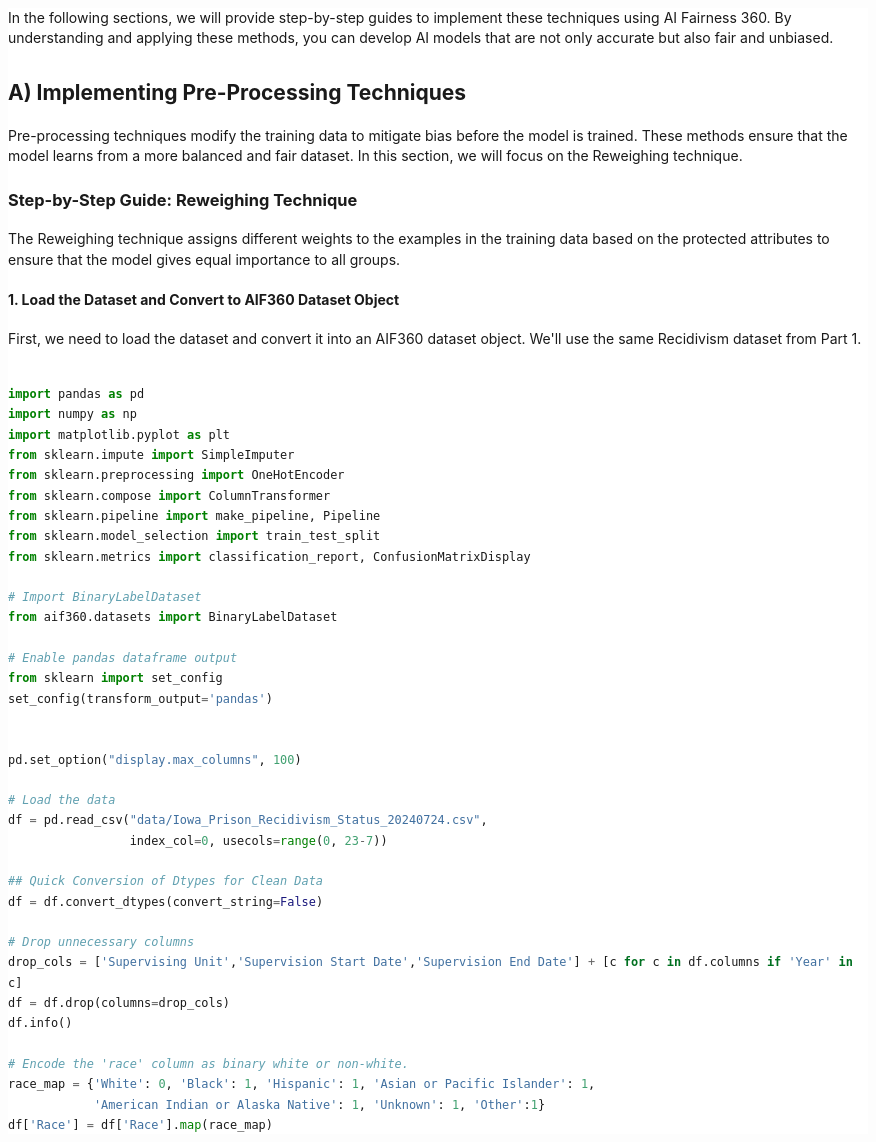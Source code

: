 In the following sections, we will provide step-by-step guides to implement these techniques using AI Fairness 360. By understanding and applying these methods, you can develop AI models that are not only accurate but also fair and unbiased.



## **A) Implementing Pre-Processing Techniques**



Pre-processing techniques modify the training data to mitigate bias before the model is trained. These methods ensure that the model learns from a more balanced and fair dataset. In this section, we will focus on the Reweighing technique.

### **Step-by-Step Guide: Reweighing Technique**

The Reweighing technique assigns different weights to the examples in the training data based on the protected attributes to ensure that the model gives equal importance to all groups.



#### 1. Load the Dataset and Convert to AIF360 Dataset Object

First, we need to load the dataset and convert it into an AIF360 dataset object. We'll use the same Recidivism dataset from Part 1.



```python

import pandas as pd
import numpy as np
import matplotlib.pyplot as plt
from sklearn.impute import SimpleImputer
from sklearn.preprocessing import OneHotEncoder
from sklearn.compose import ColumnTransformer
from sklearn.pipeline import make_pipeline, Pipeline
from sklearn.model_selection import train_test_split
from sklearn.metrics import classification_report, ConfusionMatrixDisplay

# Import BinaryLabelDataset
from aif360.datasets import BinaryLabelDataset

# Enable pandas dataframe output
from sklearn import set_config
set_config(transform_output='pandas')


pd.set_option("display.max_columns", 100)

# Load the data 
df = pd.read_csv("data/Iowa_Prison_Recidivism_Status_20240724.csv", 
                 index_col=0, usecols=range(0, 23-7))   

## Quick Conversion of Dtypes for Clean Data
df = df.convert_dtypes(convert_string=False)

# Drop unnecessary columns
drop_cols = ['Supervising Unit','Supervision Start Date','Supervision End Date'] + [c for c in df.columns if 'Year' in c]
df = df.drop(columns=drop_cols)
df.info()

# Encode the 'race' column as binary white or non-white.
race_map = {'White': 0, 'Black': 1, 'Hispanic': 1, 'Asian or Pacific Islander': 1,
            'American Indian or Alaska Native': 1, 'Unknown': 1, 'Other':1}
df['Race'] = df['Race'].map(race_map)
```